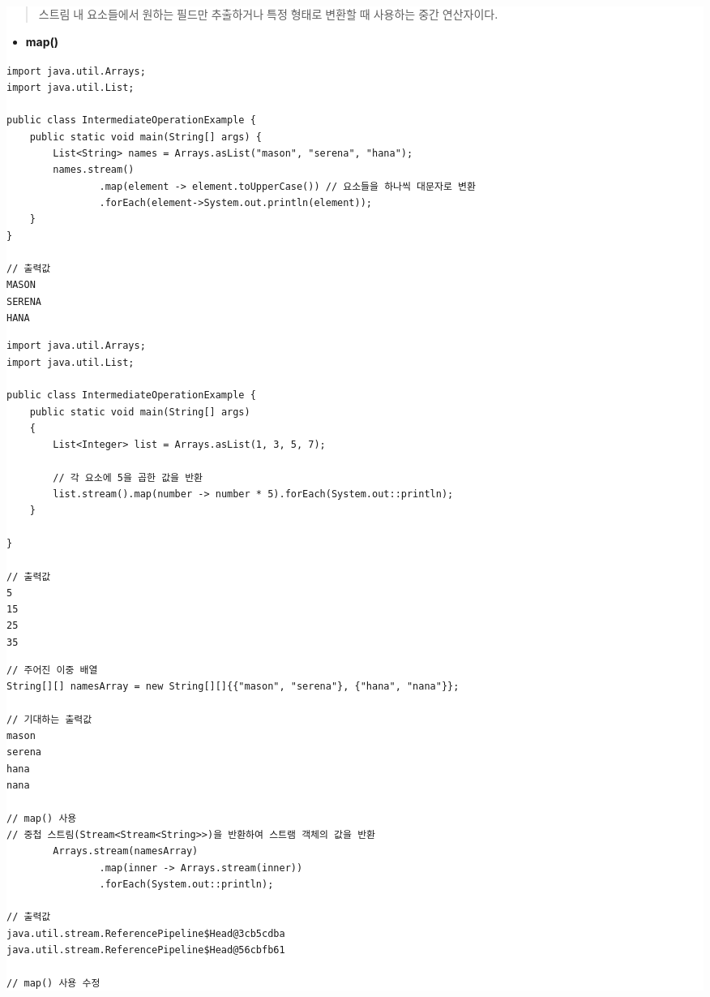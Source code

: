 > 스트림 내 요소들에서 원하는 필드만 추출하거나 특정 형태로 변환할 때 사용하는 중간 연산자이다.

-   **map()**

```
import java.util.Arrays;
import java.util.List;

public class IntermediateOperationExample {
    public static void main(String[] args) {
        List<String> names = Arrays.asList("mason", "serena", "hana");
        names.stream()
                .map(element -> element.toUpperCase()) // 요소들을 하나씩 대문자로 변환
                .forEach(element->System.out.println(element));
    }
}

// 출력값
MASON
SERENA
HANA
```

```
import java.util.Arrays;
import java.util.List;

public class IntermediateOperationExample {
    public static void main(String[] args)
    {
        List<Integer> list = Arrays.asList(1, 3, 5, 7);

        // 각 요소에 5을 곱한 값을 반환
        list.stream().map(number -> number * 5).forEach(System.out::println);
    }

}

// 출력값
5
15
25
35
```

```
// 주어진 이중 배열
String[][] namesArray = new String[][]{{"mason", "serena"}, {"hana", "nana"}};

// 기대하는 출력값
mason
serena
hana
nana

// map() 사용
// 중첩 스트림(Stream<Stream<String>>)을 반환하여 스트램 객체의 값을 반환
        Arrays.stream(namesArray)
                .map(inner -> Arrays.stream(inner))
                .forEach(System.out::println);

// 출력값
java.util.stream.ReferencePipeline$Head@3cb5cdba
java.util.stream.ReferencePipeline$Head@56cbfb61

// map() 사용 수정
```